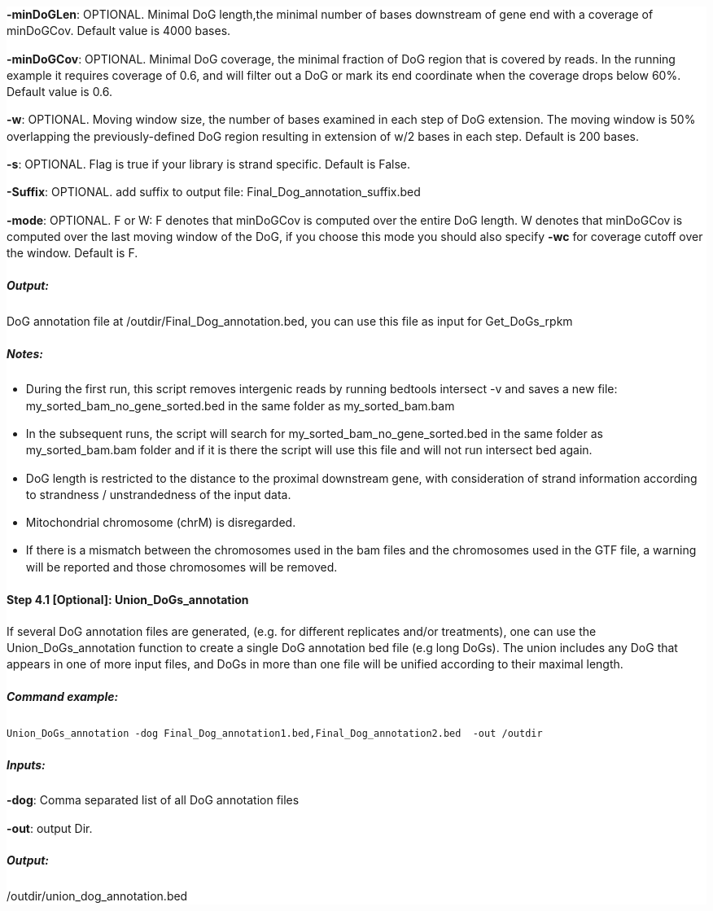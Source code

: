 **-minDoGLen**:  OPTIONAL. Minimal DoG length,the minimal number of bases downstream of gene end with a coverage of minDoGCov. Default value is 4000 bases.

**-minDoGCov**:  OPTIONAL. Minimal DoG coverage, the minimal fraction of DoG region that is covered by reads. In the running example it requires coverage of 0.6, and will filter out a DoG or mark its end coordinate when the coverage drops below 60%.  Default value is 0.6.

**-w**:   OPTIONAL. Moving window size, the number of bases examined in each step of DoG extension.  The moving window is 50% overlapping the previously-defined DoG region resulting in extension of w/2 bases in each step. Default is 200 bases.

**-s**:    OPTIONAL. Flag is true if your library is strand specific. Default is False.

**-Suffix**: OPTIONAL. add suffix to output file: Final_Dog_annotation_suffix.bed

**-mode**: OPTIONAL. F or W: F denotes that minDoGCov is computed over the entire DoG length. W denotes that minDoGCov is computed over the last moving window of the DoG, if you choose this mode you should also specify **-wc** for coverage cutoff over the window. Default is F. 

##### Output: 
DoG annotation file at /outdir/Final_Dog_annotation.bed, you can use this file as input for Get_DoGs_rpkm
##### Notes: 
 
 - During the first run, this script removes intergenic reads by running bedtools intersect -v and saves a new file: my_sorted_bam_no_gene_sorted.bed in the same folder as my_sorted_bam.bam

 - In the subsequent runs, the script will search for my_sorted_bam_no_gene_sorted.bed in the same folder as my_sorted_bam.bam folder and if it is there the script will use this file and will not run intersect bed again.

 - DoG length is restricted to the distance to the proximal downstream gene, with consideration of strand information according to strandness / unstrandedness of the input data. 

 - Mitochondrial chromosome (chrM) is disregarded.

 - If there is a mismatch between the chromosomes used in the bam files and the chromosomes used in the GTF file, a warning will be reported and those chromosomes will be removed.



#### Step 4.1 [Optional]: Union_DoGs_annotation

If several DoG annotation files are generated, (e.g. for different replicates and/or treatments), one can use the Union_DoGs_annotation function to create a single DoG annotation bed file (e.g long DoGs). The union includes any DoG that appears in one of more input files, and DoGs in more than one file will be unified according to their maximal length.
##### Command example: 
```
Union_DoGs_annotation -dog Final_Dog_annotation1.bed,Final_Dog_annotation2.bed  -out /outdir 
```
##### Inputs:

**-dog**: Comma separated list of all DoG annotation files

**-out**: output Dir.

##### Output:
 /outdir/union_dog_annotation.bed
